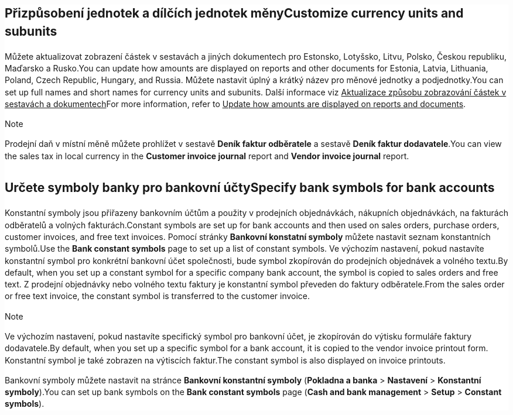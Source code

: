 ## <a name="customize-currency-units-and-subunits"></a><span data-ttu-id="27445-142">Přizpůsobení jednotek a dílčích jednotek měny</span><span class="sxs-lookup"><span data-stu-id="27445-142">Customize currency units and subunits</span></span>
<span data-ttu-id="27445-143">Můžete aktualizovat zobrazení částek v sestavách a jiných dokumentech pro Estonsko, Lotyšsko, Litvu, Polsko, Českou republiku, Maďarsko a Rusko.</span><span class="sxs-lookup"><span data-stu-id="27445-143">You can update how amounts are displayed on reports and other documents for Estonia, Latvia, Lithuania, Poland, Czech Republic, Hungary, and Russia.</span></span> <span data-ttu-id="27445-144">Můžete nastavit úplný a krátký název pro měnové jednotky a podjednotky.</span><span class="sxs-lookup"><span data-stu-id="27445-144">You can set up full names and short names for currency units and subunits.</span></span> <span data-ttu-id="27445-145">Další informace viz [Aktualizace způsobu zobrazování částek v sestavách a dokumentech](emea-amount-printing-forms.md)</span><span class="sxs-lookup"><span data-stu-id="27445-145">For more information, refer to [Update how amounts are displayed on reports and documents](emea-amount-printing-forms.md).</span></span>

> [!NOTE]
> <span data-ttu-id="27445-146">Prodejní daň v místní měně můžete prohlížet v sestavě **Deník faktur odběratele** a sestavě **Deník faktur dodavatele**.</span><span class="sxs-lookup"><span data-stu-id="27445-146">You can view the sales tax in local currency in the **Customer invoice journal** report and **Vendor invoice journal** report.</span></span>

## <a name="specify-bank-symbols-for-bank-accounts"></a><span data-ttu-id="27445-147"> Určete symboly banky pro bankovní účty</span><span class="sxs-lookup"><span data-stu-id="27445-147">Specify bank symbols for bank accounts</span></span> 
<span data-ttu-id="27445-148">Konstantní symboly jsou přiřazeny bankovním účtům a použity v prodejních objednávkách, nákupních objednávkách, na fakturách odběratelů a volných fakturách.</span><span class="sxs-lookup"><span data-stu-id="27445-148">Constant symbols are set up for bank accounts and then used on sales orders, purchase orders, customer invoices, and free text invoices.</span></span> <span data-ttu-id="27445-149">Pomocí stránky **Bankovní konstatní symboly** můžete nastavit seznam konstantních symbolů.</span><span class="sxs-lookup"><span data-stu-id="27445-149">Use the **Bank constant symbols** page to set up a list of constant symbols.</span></span> <span data-ttu-id="27445-150">Ve výchozím nastavení, pokud nastavíte konstantní symbol pro konkrétní bankovní účet společnosti, bude symbol zkopírován do prodejních objednávek a volného textu.</span><span class="sxs-lookup"><span data-stu-id="27445-150">By default, when you set up a constant symbol for a specific company bank account, the symbol is copied to sales orders and free text.</span></span> <span data-ttu-id="27445-151">Z prodejní objednávky nebo volného textu faktury je konstantní symbol převeden do faktury odběratele.</span><span class="sxs-lookup"><span data-stu-id="27445-151">From the sales order or free text invoice, the constant symbol is transferred to the customer invoice.</span></span> 
> [!NOTE]
> <span data-ttu-id="27445-152">Ve výchozím nastavení, pokud nastavíte specifický symbol pro bankovní účet, je zkopírován do výtisku formuláře faktury dodavatele.</span><span class="sxs-lookup"><span data-stu-id="27445-152">By default, when you set up a specific symbol for a bank account, it is copied to the vendor invoice printout form.</span></span> <span data-ttu-id="27445-153">Konstantní symbol je také zobrazen na výtiscích faktur.</span><span class="sxs-lookup"><span data-stu-id="27445-153">The constant symbol is also displayed on invoice printouts.</span></span> 

<span data-ttu-id="27445-154">Bankovní symboly můžete nastavit na stránce **Bankovní konstantní symboly** (**Pokladna a banka** > **Nastavení** > **Konstantní symboly**).</span><span class="sxs-lookup"><span data-stu-id="27445-154">You can set up bank symbols on the **Bank constant symbols** page (**Cash and bank management** > **Setup** > **Constant symbols**).</span></span> 
